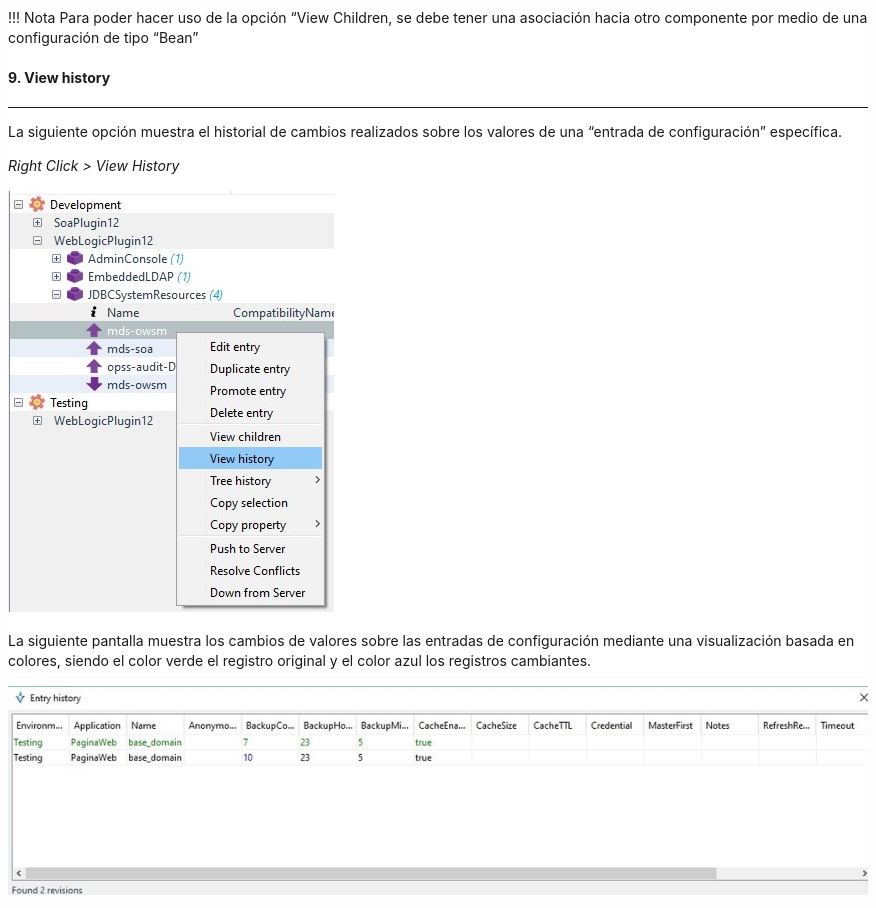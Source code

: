 !!! Nota
    Para poder hacer uso de la opción “View Children, se debe tener una asociación hacia otro componente por medio de una configuración de tipo “Bean”


#### **9. View history**
---

La siguiente opción muestra el historial de cambios realizados sobre los valores de una “entrada de configuración” específica.

*Right Click > View History*

![ventana de los view history](/img/entries/20-view-history.jpg)

La siguiente pantalla muestra los cambios de valores sobre las entradas de configuración mediante una visualización basada en colores, siendo el color verde el registro original y el color azul los registros cambiantes.


![menú view history](/img/entries/21-entrihistory.jpg)
